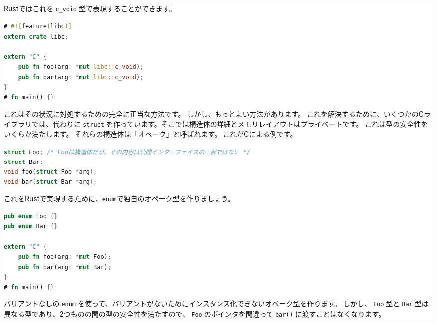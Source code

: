 
Rustではこれを `c_void` 型で表現することができます。

```rust
# #![feature(libc)]
extern crate libc;

extern "C" {
    pub fn foo(arg: *mut libc::c_void);
    pub fn bar(arg: *mut libc::c_void);
}
# fn main() {}
```





これはその状況に対処するための完全に正当な方法です。
しかし、もっとよい方法があります。
これを解決するために、いくつかのCライブラリでは、代わりに `struct` を作っています。そこでは構造体の詳細とメモリレイアウトはプライベートです。
これは型の安全性をいくらか満たします。
それらの構造体は「オペーク」と呼ばれます。
これがCによる例です。

```c
struct Foo; /* Fooは構造体だが、その内容は公開インターフェイスの一部ではない */
struct Bar;
void foo(struct Foo *arg);
void bar(struct Bar *arg);
```


これをRustで実現するために、`enum`で独自のオペーク型を作りましょう。

```rust
pub enum Foo {}
pub enum Bar {}

extern "C" {
    pub fn foo(arg: *mut Foo);
    pub fn bar(arg: *mut Bar);
}
# fn main() {}
```





バリアントなしの `enum` を使って、バリアントがないためにインスタンス化できないオペーク型を作ります。
しかし、 `Foo` 型と `Bar` 型は異なる型であり、2つものの間の型の安全性を満たすので、 `Foo` のポインタを間違って `bar()` に渡すことはなくなります。


[libc]: https://crates.io/crates/libc